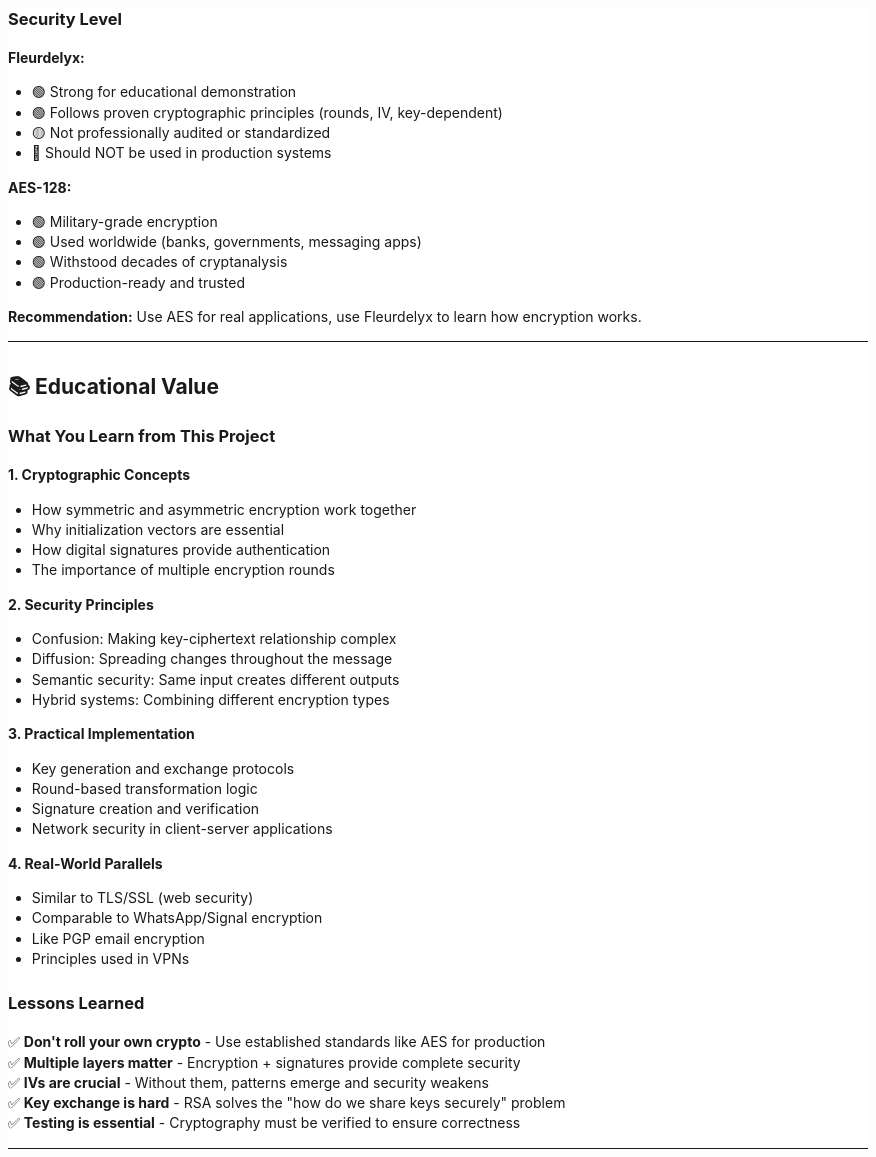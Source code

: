 ### Security Level

**Fleurdelyx:**
- 🟢 Strong for educational demonstration
- 🟢 Follows proven cryptographic principles (rounds, IV, key-dependent)
- 🟡 Not professionally audited or standardized
- 🔴 Should NOT be used in production systems

**AES-128:**
- 🟢 Military-grade encryption
- 🟢 Used worldwide (banks, governments, messaging apps)
- 🟢 Withstood decades of cryptanalysis
- 🟢 Production-ready and trusted

**Recommendation:** Use AES for real applications, use Fleurdelyx to learn how encryption works.

---

## 📚 Educational Value

### What You Learn from This Project

**1. Cryptographic Concepts**
- How symmetric and asymmetric encryption work together
- Why initialization vectors are essential
- How digital signatures provide authentication
- The importance of multiple encryption rounds

**2. Security Principles**
- Confusion: Making key-ciphertext relationship complex
- Diffusion: Spreading changes throughout the message
- Semantic security: Same input creates different outputs
- Hybrid systems: Combining different encryption types

**3. Practical Implementation**
- Key generation and exchange protocols
- Round-based transformation logic
- Signature creation and verification
- Network security in client-server applications

**4. Real-World Parallels**
- Similar to TLS/SSL (web security)
- Comparable to WhatsApp/Signal encryption
- Like PGP email encryption
- Principles used in VPNs

### Lessons Learned

✅ **Don't roll your own crypto** - Use established standards like AES for production  
✅ **Multiple layers matter** - Encryption + signatures provide complete security  
✅ **IVs are crucial** - Without them, patterns emerge and security weakens  
✅ **Key exchange is hard** - RSA solves the "how do we share keys securely" problem  
✅ **Testing is essential** - Cryptography must be verified to ensure correctness  

---